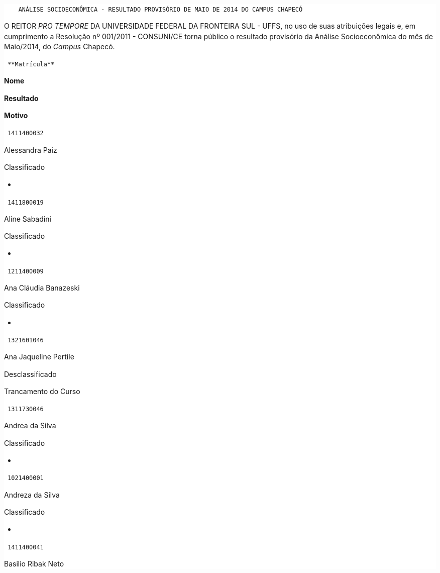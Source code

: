         ANÁLISE SOCIOECONÔMICA - RESULTADO PROVISÓRIO DE MAIO DE 2014 DO CAMPUS CHAPECÓ  

O REITOR *PRO TEMPORE* DA UNIVERSIDADE FEDERAL DA FRONTEIRA SUL - UFFS, no uso de suas atribuições legais e, em cumprimento a Resolução nº 001/2011 - CONSUNI/CE torna público o resultado provisório da Análise Socioeconômica do mês de Maio/2014, do *Campus* Chapecó.

     **Matrícula** 

   **Nome**

   **Resultado**

   **Motivo**

     1411400032

   Alessandra Paiz

   Classificado

   -

     1411800019

   Aline Sabadini

   Classificado

   -

     1211400009

   Ana Cláudia Banazeski

   Classificado

   -

     1321601046

   Ana Jaqueline Pertile

   Desclassificado

   Trancamento do Curso

     1311730046

   Andrea da Silva

   Classificado

   -

     1021400001

   Andreza da Silva

   Classificado

   -

     1411400041

   Basilio Ribak Neto
